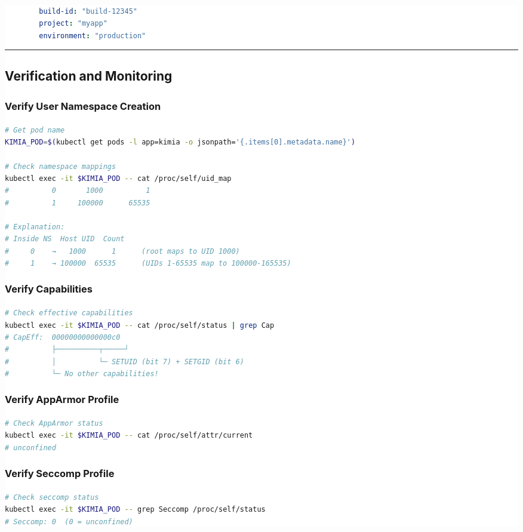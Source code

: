 ```yaml
        build-id: "build-12345"
        project: "myapp"
        environment: "production"
```

---

## Verification and Monitoring

### Verify User Namespace Creation

```bash
# Get pod name
KIMIA_POD=$(kubectl get pods -l app=kimia -o jsonpath='{.items[0].metadata.name}')

# Check namespace mappings
kubectl exec -it $KIMIA_POD -- cat /proc/self/uid_map
#          0       1000          1
#          1     100000      65535

# Explanation:
# Inside NS  Host UID  Count
#     0    →   1000      1      (root maps to UID 1000)
#     1    → 100000  65535      (UIDs 1-65535 map to 100000-165535)
```

### Verify Capabilities

```bash
# Check effective capabilities
kubectl exec -it $KIMIA_POD -- cat /proc/self/status | grep Cap
# CapEff:  00000000000000c0
#          ├──────────┬─────┘
#          │          └─ SETUID (bit 7) + SETGID (bit 6)
#          └─ No other capabilities!
```

### Verify AppArmor Profile

```bash
# Check AppArmor status
kubectl exec -it $KIMIA_POD -- cat /proc/self/attr/current
# unconfined
```

### Verify Seccomp Profile

```bash
# Check seccomp status
kubectl exec -it $KIMIA_POD -- grep Seccomp /proc/self/status
# Seccomp: 0  (0 = unconfined)
```
